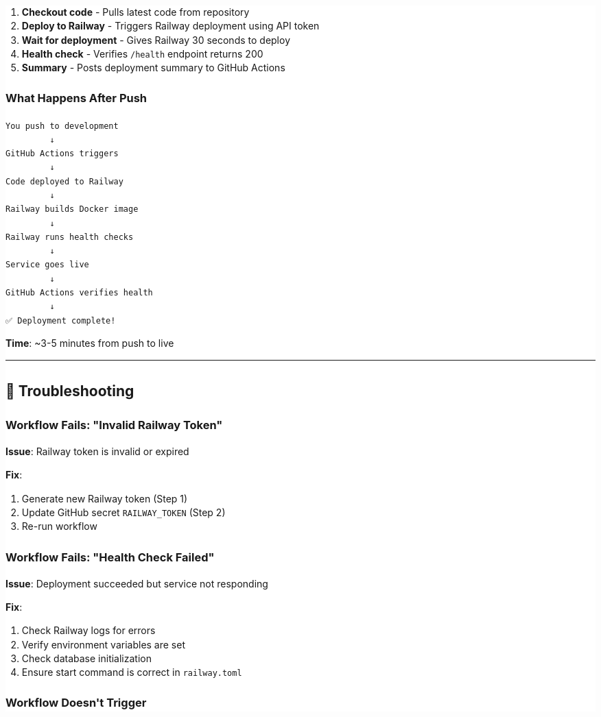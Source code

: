 1. **Checkout code** - Pulls latest code from repository
2. **Deploy to Railway** - Triggers Railway deployment using API token
3. **Wait for deployment** - Gives Railway 30 seconds to deploy
4. **Health check** - Verifies `/health` endpoint returns 200
5. **Summary** - Posts deployment summary to GitHub Actions

### What Happens After Push

```
You push to development
         ↓
GitHub Actions triggers
         ↓
Code deployed to Railway
         ↓
Railway builds Docker image
         ↓
Railway runs health checks
         ↓
Service goes live
         ↓
GitHub Actions verifies health
         ↓
✅ Deployment complete!
```

**Time**: ~3-5 minutes from push to live

---

## 🐛 Troubleshooting

### Workflow Fails: "Invalid Railway Token"

**Issue**: Railway token is invalid or expired

**Fix**:
1. Generate new Railway token (Step 1)
2. Update GitHub secret `RAILWAY_TOKEN` (Step 2)
3. Re-run workflow

### Workflow Fails: "Health Check Failed"

**Issue**: Deployment succeeded but service not responding

**Fix**:
1. Check Railway logs for errors
2. Verify environment variables are set
3. Check database initialization
4. Ensure start command is correct in `railway.toml`

### Workflow Doesn't Trigger
